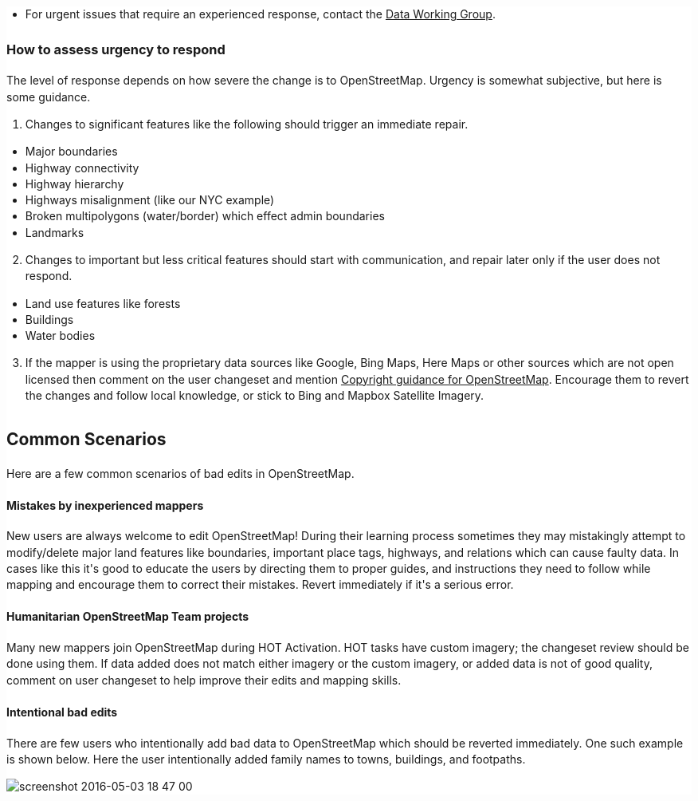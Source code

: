 * For urgent issues that require an experienced response, contact the [Data Working Group](http://wiki.openstreetmap.org/wiki/Data_working_group).

### How to assess urgency to respond

The level of response depends on how severe the change is to OpenStreetMap. Urgency is somewhat subjective, but here is some guidance.

1. Changes to significant features like the following should trigger an immediate repair.
  - Major boundaries
  - Highway connectivity
  - Highway hierarchy
  - Highways misalignment (like our NYC example)
  - Broken multipolygons (water/border) which effect admin boundaries
  - Landmarks

2. Changes to important but less critical features should start with communication, and repair later only if the user does not respond.
  - Land use features like forests
  - Buildings
  - Water bodies

3. If the mapper is using the proprietary data sources like Google, Bing Maps, Here Maps or other sources which are not open licensed then comment on the user changeset and mention [Copyright guidance for OpenStreetMap](http://www.openstreetmap.org/copyright). Encourage them to revert the changes and follow local knowledge, or stick to Bing and Mapbox Satellite Imagery.

## Common Scenarios

Here are a few common scenarios of bad edits in OpenStreetMap.

#### Mistakes by inexperienced mappers

New users are always welcome to edit OpenStreetMap! During their learning process sometimes they may mistakingly attempt to modify/delete major land features like boundaries, important place tags, highways, and relations which can cause faulty data. In cases like this it's good to educate the users by directing them to proper guides, and instructions they need to follow while mapping and encourage them to correct their mistakes. Revert immediately if it's a serious error.

#### Humanitarian OpenStreetMap Team projects

Many new mappers join OpenStreetMap during HOT Activation. HOT tasks have custom imagery; the changeset review should be done using them. If data added does not match either imagery or the custom imagery, or added data is not of good quality, comment on user changeset to help improve their edits and mapping skills.

#### Intentional bad edits

There are few users who intentionally add bad data to OpenStreetMap which should be reverted immediately.
One such example is shown below. Here the user intentionally added family names to towns, buildings, and footpaths.

![screenshot 2016-05-03 18 47 00](https://cloud.githubusercontent.com/assets/3423533/14984342/d96fe7ee-115f-11e6-9af5-28ac515d9b28.png)

